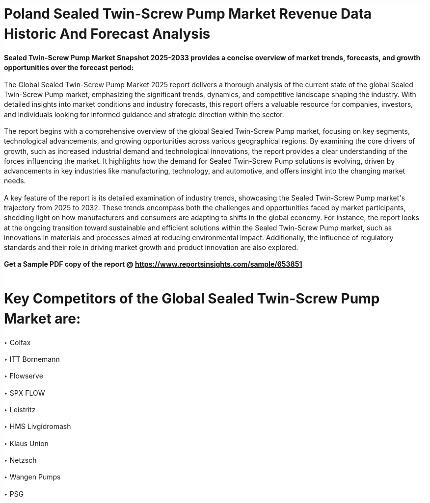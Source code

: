 # Poland Sealed Twin-Screw Pump Market Revenue Data Historic And Forecast Analysis

<strong>Sealed Twin-Screw Pump Market Snapshot 2025-2033 provides a concise overview of market trends, forecasts, and growth opportunities over the forecast period:</strong>

The Global <a href=https://www.reportsinsights.com/sample/653851>Sealed Twin-Screw Pump Market 2025 report</a> delivers a thorough analysis of the current state of the global Sealed Twin-Screw Pump market, emphasizing the significant trends, dynamics, and competitive landscape shaping the industry. With detailed insights into market conditions and industry forecasts, this report offers a valuable resource for companies, investors, and individuals looking for informed guidance and strategic direction within the sector.

The report begins with a comprehensive overview of the global Sealed Twin-Screw Pump market, focusing on key segments, technological advancements, and growing opportunities across various geographical regions. By examining the core drivers of growth, such as increased industrial demand and technological innovations, the report provides a clear understanding of the forces influencing the market. It highlights how the demand for Sealed Twin-Screw Pump solutions is evolving, driven by advancements in key industries like manufacturing, technology, and automotive, and offers insight into the changing market needs.

A key feature of the report is its detailed examination of industry trends, showcasing the Sealed Twin-Screw Pump market's trajectory from 2025 to 2032. These trends encompass both the challenges and opportunities faced by market participants, shedding light on how manufacturers and consumers are adapting to shifts in the global economy. For instance, the report looks at the ongoing transition toward sustainable and efficient solutions within the Sealed Twin-Screw Pump market, such as innovations in materials and processes aimed at reducing environmental impact. Additionally, the influence of regulatory standards and their role in driving market growth and product innovation are also explored.

<strong>Get a Sample PDF copy of the report @ <a href=https://www.reportsinsights.com/sample/653851>https://www.reportsinsights.com/sample/653851</a></strong>

# <strong>Key Competitors of the Global Sealed Twin-Screw Pump Market are:</strong>

‣ Colfax

‣ ITT Bornemann

‣ Flowserve

‣ SPX FLOW

‣ Leistritz

‣ HMS Livgidromash

‣ Klaus Union

‣ Netzsch

‣ Wangen Pumps

‣ PSG
